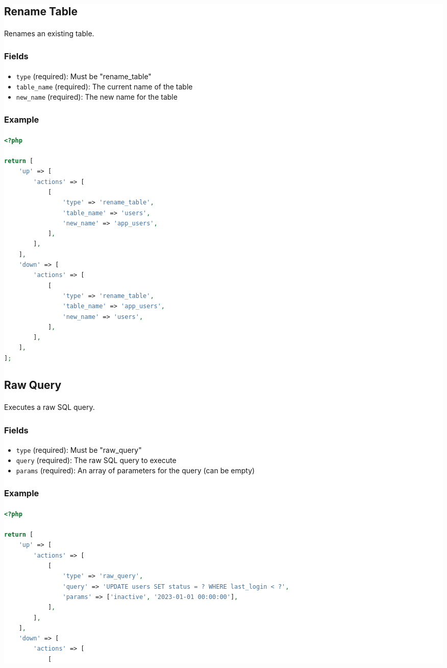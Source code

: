 ## Rename Table

Renames an existing table.

### Fields
- `type` (required): Must be "rename_table"
- `table_name` (required): The current name of the table
- `new_name` (required): The new name for the table

### Example

~~~php
<?php

return [
    'up' => [
        'actions' => [
            [
                'type' => 'rename_table',
                'table_name' => 'users',
                'new_name' => 'app_users',
            ],
        ],
    ],
    'down' => [
        'actions' => [
            [
                'type' => 'rename_table',
                'table_name' => 'app_users',
                'new_name' => 'users',
            ],
        ],
    ],
];
~~~

## Raw Query

Executes a raw SQL query.

### Fields
- `type` (required): Must be "raw_query"
- `query` (required): The raw SQL query to execute
- `params` (required): An array of parameters for the query (can be empty)

### Example

~~~php
<?php

return [
    'up' => [
        'actions' => [
            [
                'type' => 'raw_query',
                'query' => 'UPDATE users SET status = ? WHERE last_login < ?',
                'params' => ['inactive', '2023-01-01 00:00:00'],
            ],
        ],
    ],
    'down' => [
        'actions' => [
            [
~~~